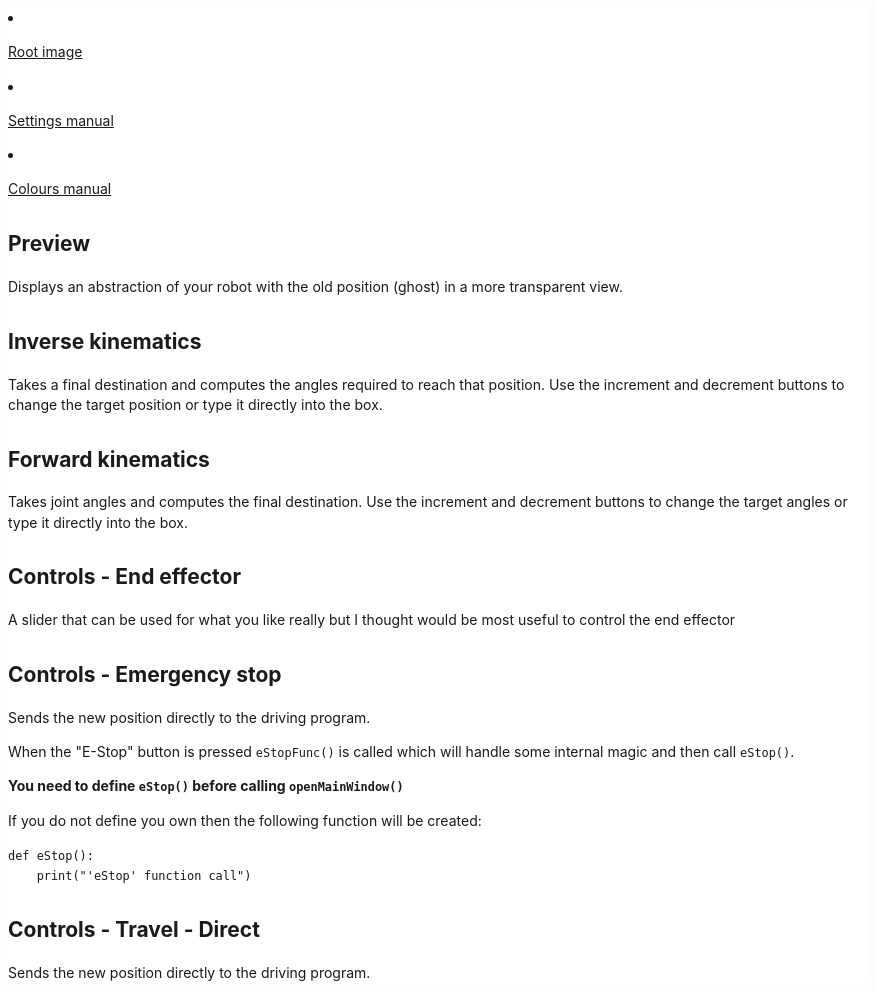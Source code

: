 <li>

[Root image](#root-window)

</li>
<li>

[Settings manual](#settings-window-manual)

</li>
<li>

[Colours manual](#colours-window-manual)

</li>
</ul>

## Preview

Displays an abstraction of your robot with the old position (ghost) in a more transparent view.

## Inverse kinematics

Takes a final destination and computes the angles required to reach that position. Use the increment and decrement buttons to change the target position or type it directly into the box.

## Forward kinematics

Takes joint angles and computes the final destination. Use the increment and decrement buttons to change the target angles or type it directly into the box.

## Controls - End effector

A slider that can be used for what you like really but I thought would be most useful to control the end effector

## Controls - Emergency stop

Sends the new position directly to the driving program.

When the "E-Stop" button is pressed ```eStopFunc()``` is called which will handle some internal magic and then call ```eStop()```.

**You need to define ```eStop()``` before calling ```openMainWindow()```**

If you do not define you own then the following function will be created:
```
def eStop():
    print("'eStop' function call")
```

## Controls - Travel - Direct

Sends the new position directly to the driving program.
